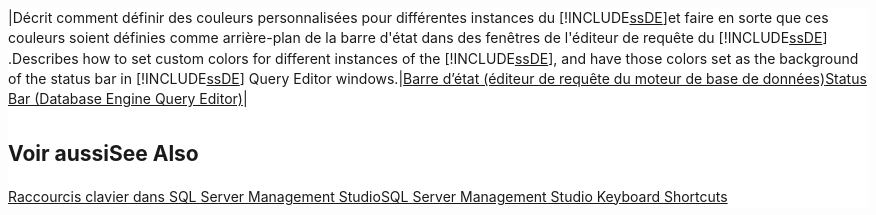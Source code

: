|<span data-ttu-id="2e241-216">Décrit comment définir des couleurs personnalisées pour différentes instances du [!INCLUDE[ssDE](../../includes/ssde-md.md)]et faire en sorte que ces couleurs soient définies comme arrière-plan de la barre d'état dans des fenêtres de l'éditeur de requête du [!INCLUDE[ssDE](../../includes/ssde-md.md)] .</span><span class="sxs-lookup"><span data-stu-id="2e241-216">Describes how to set custom colors for different instances of the [!INCLUDE[ssDE](../../includes/ssde-md.md)], and have those colors set as the background of the status bar in [!INCLUDE[ssDE](../../includes/ssde-md.md)] Query Editor windows.</span></span>|[<span data-ttu-id="2e241-217">Barre d’état &#40;éditeur de requête du moteur de base de données&#41;</span><span class="sxs-lookup"><span data-stu-id="2e241-217">Status Bar &#40;Database Engine Query Editor&#41;</span></span>](status-bar-database-engine-query-editor.md)|  
  
## <a name="see-also"></a><span data-ttu-id="2e241-218">Voir aussi</span><span class="sxs-lookup"><span data-stu-id="2e241-218">See Also</span></span>  
 [<span data-ttu-id="2e241-219">Raccourcis clavier dans SQL Server Management Studio</span><span class="sxs-lookup"><span data-stu-id="2e241-219">SQL Server Management Studio Keyboard Shortcuts</span></span>](../../ssms/sql-server-management-studio-keyboard-shortcuts.md)  

